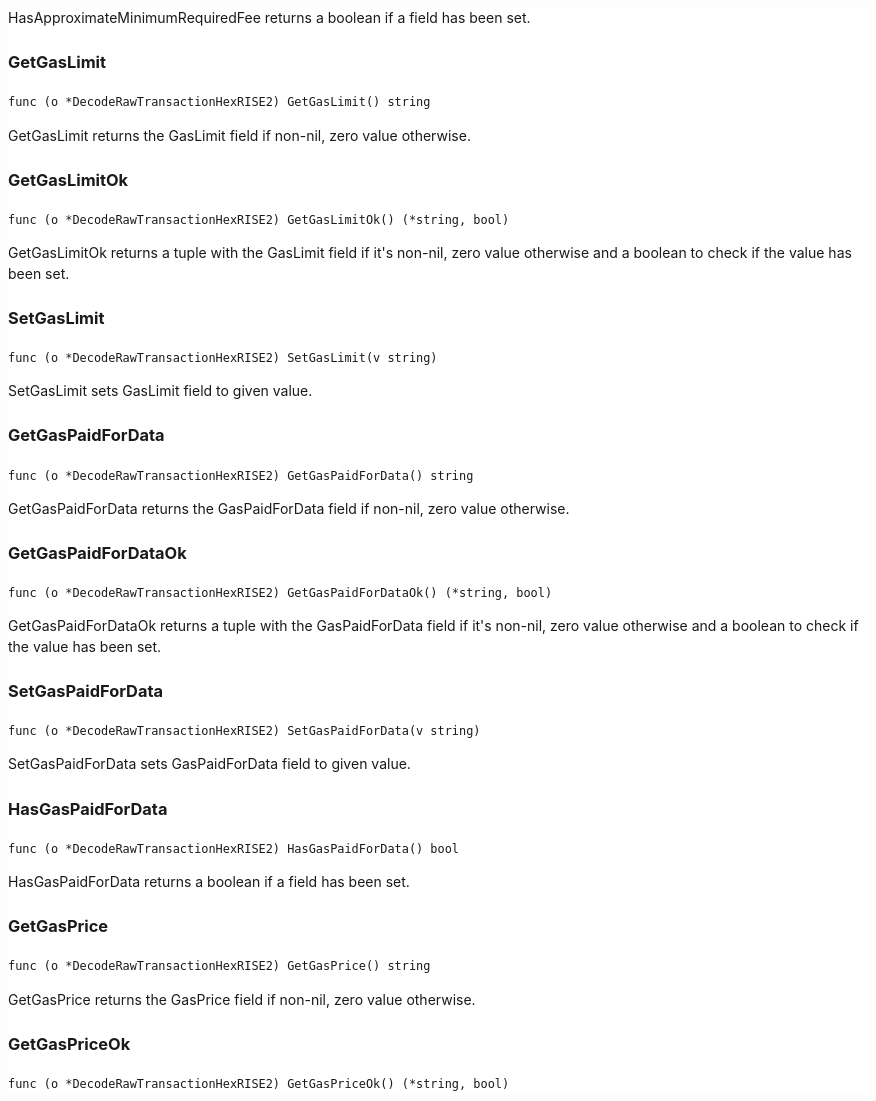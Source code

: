 HasApproximateMinimumRequiredFee returns a boolean if a field has been set.

### GetGasLimit

`func (o *DecodeRawTransactionHexRISE2) GetGasLimit() string`

GetGasLimit returns the GasLimit field if non-nil, zero value otherwise.

### GetGasLimitOk

`func (o *DecodeRawTransactionHexRISE2) GetGasLimitOk() (*string, bool)`

GetGasLimitOk returns a tuple with the GasLimit field if it's non-nil, zero value otherwise
and a boolean to check if the value has been set.

### SetGasLimit

`func (o *DecodeRawTransactionHexRISE2) SetGasLimit(v string)`

SetGasLimit sets GasLimit field to given value.


### GetGasPaidForData

`func (o *DecodeRawTransactionHexRISE2) GetGasPaidForData() string`

GetGasPaidForData returns the GasPaidForData field if non-nil, zero value otherwise.

### GetGasPaidForDataOk

`func (o *DecodeRawTransactionHexRISE2) GetGasPaidForDataOk() (*string, bool)`

GetGasPaidForDataOk returns a tuple with the GasPaidForData field if it's non-nil, zero value otherwise
and a boolean to check if the value has been set.

### SetGasPaidForData

`func (o *DecodeRawTransactionHexRISE2) SetGasPaidForData(v string)`

SetGasPaidForData sets GasPaidForData field to given value.

### HasGasPaidForData

`func (o *DecodeRawTransactionHexRISE2) HasGasPaidForData() bool`

HasGasPaidForData returns a boolean if a field has been set.

### GetGasPrice

`func (o *DecodeRawTransactionHexRISE2) GetGasPrice() string`

GetGasPrice returns the GasPrice field if non-nil, zero value otherwise.

### GetGasPriceOk

`func (o *DecodeRawTransactionHexRISE2) GetGasPriceOk() (*string, bool)`
